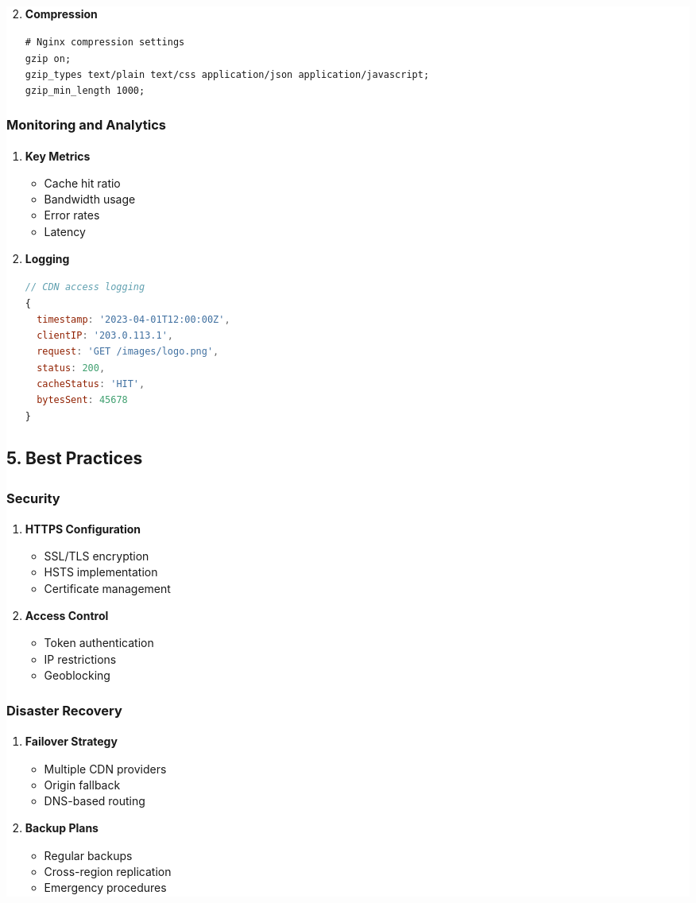 2. **Compression**
   ```nginx
   # Nginx compression settings
   gzip on;
   gzip_types text/plain text/css application/json application/javascript;
   gzip_min_length 1000;
   ```

### Monitoring and Analytics

1. **Key Metrics**

   - Cache hit ratio
   - Bandwidth usage
   - Error rates
   - Latency

2. **Logging**
   ```javascript
   // CDN access logging
   {
     timestamp: '2023-04-01T12:00:00Z',
     clientIP: '203.0.113.1',
     request: 'GET /images/logo.png',
     status: 200,
     cacheStatus: 'HIT',
     bytesSent: 45678
   }
   ```

## 5. Best Practices

### Security

1. **HTTPS Configuration**

   - SSL/TLS encryption
   - HSTS implementation
   - Certificate management

2. **Access Control**
   - Token authentication
   - IP restrictions
   - Geoblocking

### Disaster Recovery

1. **Failover Strategy**

   - Multiple CDN providers
   - Origin fallback
   - DNS-based routing

2. **Backup Plans**
   - Regular backups
   - Cross-region replication
   - Emergency procedures
